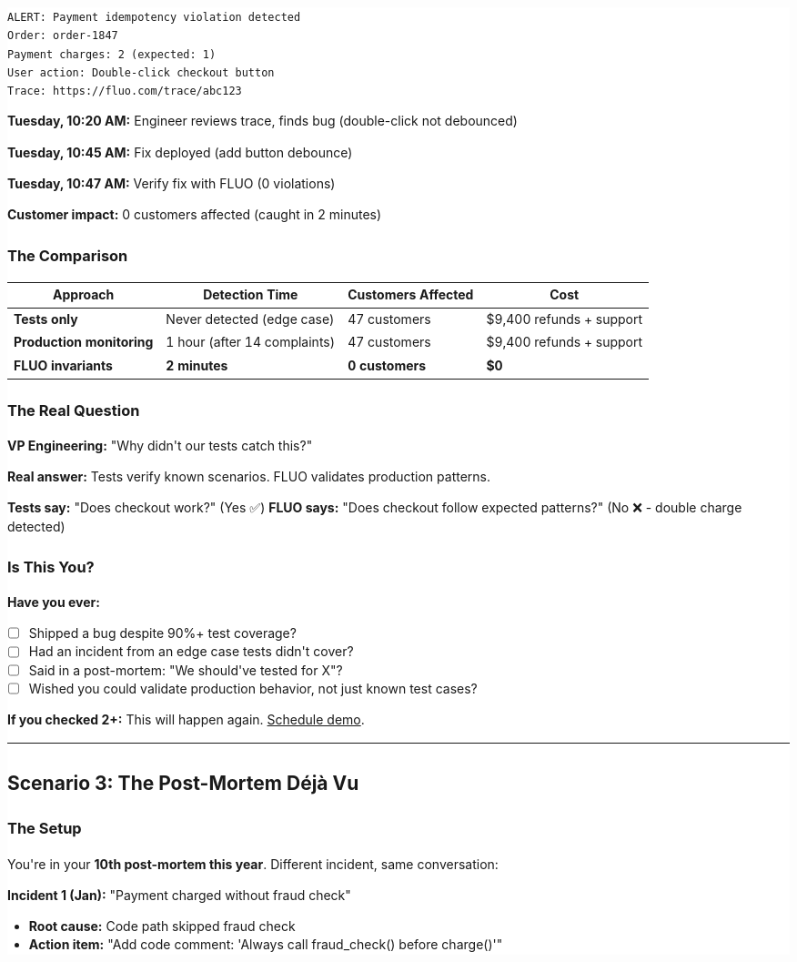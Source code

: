 ```
ALERT: Payment idempotency violation detected
Order: order-1847
Payment charges: 2 (expected: 1)
User action: Double-click checkout button
Trace: https://fluo.com/trace/abc123
```

**Tuesday, 10:20 AM:** Engineer reviews trace, finds bug (double-click not debounced)

**Tuesday, 10:45 AM:** Fix deployed (add button debounce)

**Tuesday, 10:47 AM:** Verify fix with FLUO (0 violations)

**Customer impact:** 0 customers affected (caught in 2 minutes)

### The Comparison

| Approach | Detection Time | Customers Affected | Cost |
|----------|----------------|-------------------|------|
| **Tests only** | Never detected (edge case) | 47 customers | $9,400 refunds + support |
| **Production monitoring** | 1 hour (after 14 complaints) | 47 customers | $9,400 refunds + support |
| **FLUO invariants** | **2 minutes** | **0 customers** | **$0** |

### The Real Question

**VP Engineering:** "Why didn't our tests catch this?"

**Real answer:** Tests verify known scenarios. FLUO validates production patterns.

**Tests say:** "Does checkout work?" (Yes ✅)
**FLUO says:** "Does checkout follow expected patterns?" (No ❌ - double charge detected)

### Is This You?

**Have you ever:**
- [ ] Shipped a bug despite 90%+ test coverage?
- [ ] Had an incident from an edge case tests didn't cover?
- [ ] Said in a post-mortem: "We should've tested for X"?
- [ ] Wished you could validate production behavior, not just known test cases?

**If you checked 2+:** This will happen again. [Schedule demo](https://fluo.com/demo).

---

## Scenario 3: The Post-Mortem Déjà Vu

### The Setup

You're in your **10th post-mortem this year**. Different incident, same conversation:

**Incident 1 (Jan):** "Payment charged without fraud check"
- **Root cause:** Code path skipped fraud check
- **Action item:** "Add code comment: 'Always call fraud_check() before charge()'"
